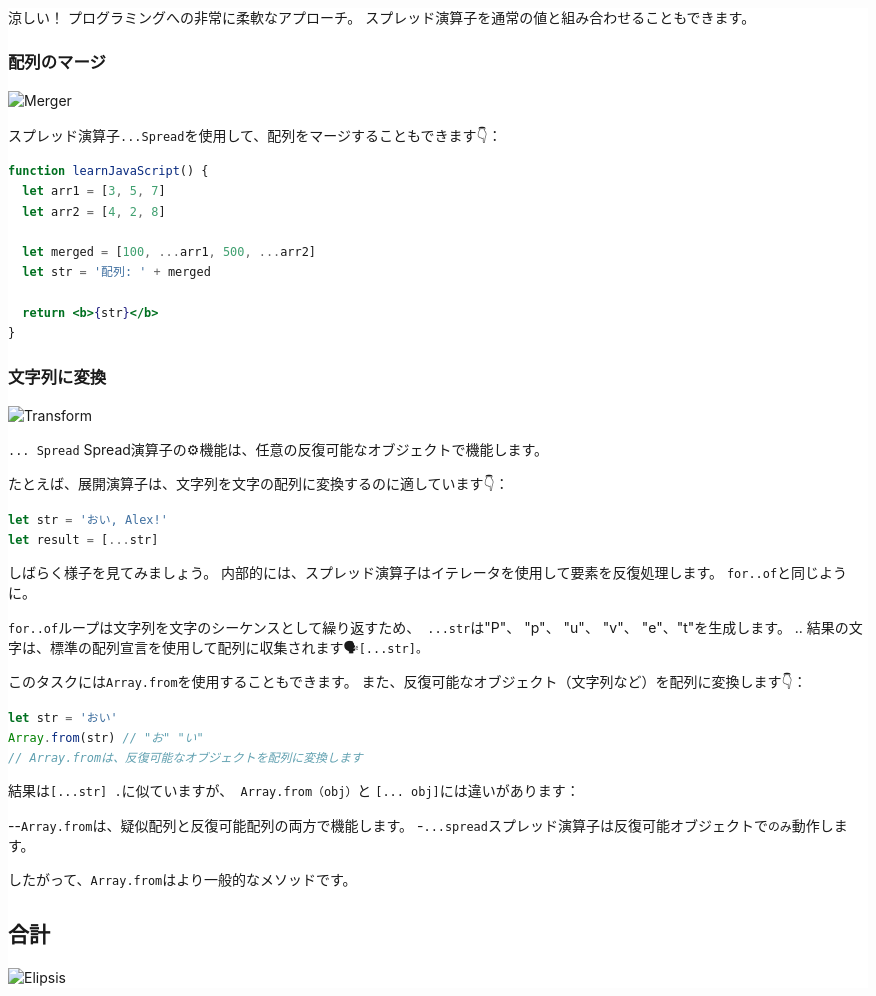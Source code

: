 涼しい！ プログラミングへの非常に柔軟なアプローチ。 スプレッド演算子を通常の値と組み合わせることもできます。

### 配列のマージ

![Merger](https://media.giphy.com/media/rytLWOErAX1F6/giphy.gif)

スプレッド演算子`...Spread`を使用して、配列をマージすることもできます👇：

```jsx live
function learnJavaScript() {
  let arr1 = [3, 5, 7]
  let arr2 = [4, 2, 8]

  let merged = [100, ...arr1, 500, ...arr2]
  let str = '配列: ' + merged

  return <b>{str}</b>
}
```

### 文字列に変換

![Transform](https://media.giphy.com/media/RLVHPJJv7jY1q/giphy.gif)

`... Spread` Spread演算子の⚙️機能は、任意の反復可能なオブジェクトで機能します。

たとえば、展開演算子は、文字列を文字の配列に変換するのに適しています👇：

```javascript
let str = 'おい, Alex!'
let result = [...str]
```

しばらく様子を見てみましょう。 内部的には、スプレッド演算子はイテレータを使用して要素を反復処理します。 `for..of`と同じように。

`for..of`ループは文字列を文字のシーケンスとして繰り返すため、` ...str`は"P"、 "p"、 "u"、 "v"、 "e"、"t"を生成します。 ..
結果の文字は、標準の配列宣言を使用して配列に収集されます🗣️`[...str]。`

このタスクには`Array.from`を使用することもできます。 また、反復可能なオブジェクト（文字列など）を配列に変換します👇：

```javascript
let str = 'おい'
Array.from(str) // "お" "い"
// Array.fromは、反復可能なオブジェクトを配列に変換します
```


結果は`[...str] .`に似ていますが、` Array.from（obj）`と `[... obj]`には違いがあります：

--`Array.from`は、疑似配列と反復可能配列の両方で機能します。
-`...spread`スプレッド演算子は反復可能オブジェクトで`のみ`動作します。

したがって、`Array.from`はより一般的なメソッドです。

## 合計

![Elipsis](https://media.giphy.com/media/UWXLULrP5KGDC/giphy.gif)
